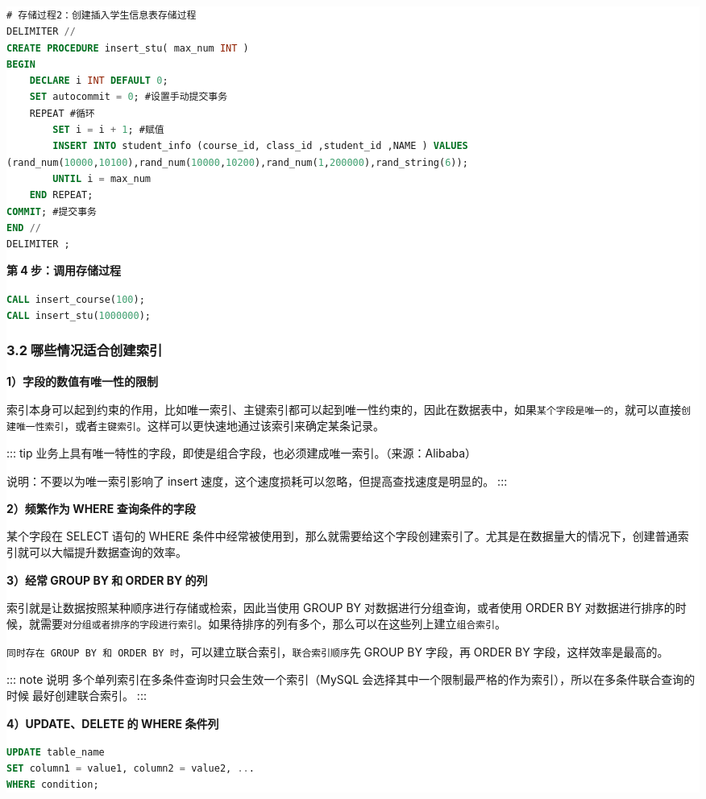 ```sql
# 存储过程2：创建插入学生信息表存储过程
DELIMITER //
CREATE PROCEDURE insert_stu( max_num INT )
BEGIN
	DECLARE i INT DEFAULT 0;
	SET autocommit = 0; #设置手动提交事务
	REPEAT #循环
		SET i = i + 1; #赋值
        INSERT INTO student_info (course_id, class_id ,student_id ,NAME ) VALUES
(rand_num(10000,10100),rand_num(10000,10200),rand_num(1,200000),rand_string(6));
		UNTIL i = max_num
	END REPEAT;
COMMIT; #提交事务
END //
DELIMITER ;
```

**第 4 步：调用存储过程**

```sql
CALL insert_course(100);
CALL insert_stu(1000000);
```

### 3.2 哪些情况适合创建索引

**1）字段的数值有唯一性的限制**

索引本身可以起到约束的作用，比如唯一索引、主键索引都可以起到唯一性约束的，因此在数据表中，如果`某个字段是唯一的`，就可以直接`创建唯一性索引`，或者`主键索引`。这样可以更快速地通过该索引来确定某条记录。

::: tip
业务上具有唯一特性的字段，即使是组合字段，也必须建成唯一索引。（来源：Alibaba）

说明：不要以为唯一索引影响了 insert 速度，这个速度损耗可以忽略，但提高查找速度是明显的。
:::

**2）频繁作为 WHERE 查询条件的字段**

某个字段在 SELECT 语句的 WHERE 条件中经常被使用到，那么就需要给这个字段创建索引了。尤其是在数据量大的情况下，创建普通索引就可以大幅提升数据查询的效率。

**3）经常 GROUP BY 和 ORDER BY 的列**

索引就是让数据按照某种顺序进行存储或检索，因此当使用 GROUP BY 对数据进行分组查询，或者使用 ORDER BY 对数据进行排序的时候，就需要`对分组或者排序的字段进行索引`。如果待排序的列有多个，那么可以在这些列上建立`组合索引`。

`同时存在 GROUP BY 和 ORDER BY 时`，可以建立联合索引，`联合索引顺序`先 GROUP BY 字段，再 ORDER BY 字段，这样效率是最高的。

::: note 说明
多个单列索引在多条件查询时只会生效一个索引（MySQL 会选择其中一个限制最严格的作为索引），所以在多条件联合查询的时候 最好创建联合索引。
:::

**4）UPDATE、DELETE 的 WHERE 条件列**

```sql
UPDATE table_name
SET column1 = value1, column2 = value2, ...
WHERE condition;
```
